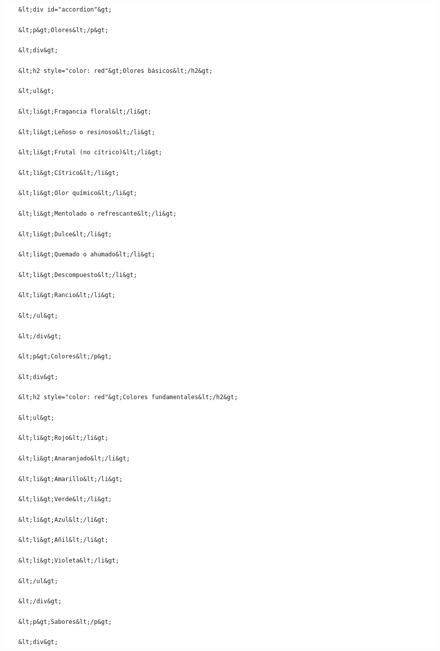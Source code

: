 ```
    &lt;div id="accordion"&gt;

    &lt;p&gt;Olores&lt;/p&gt;

    &lt;div&gt;

    &lt;h2 style="color: red"&gt;Olores básicos&lt;/h2&gt;

    &lt;ul&gt;

    &lt;li&gt;Fragancia floral&lt;/li&gt;

    &lt;li&gt;Leñoso o resinoso&lt;/li&gt;

    &lt;li&gt;Frutal (no cítrico)&lt;/li&gt;

    &lt;li&gt;Cítrico&lt;/li&gt;

    &lt;li&gt;Olor químico&lt;/li&gt;

    &lt;li&gt;Mentolado o refrescante&lt;/li&gt;

    &lt;li&gt;Dulce&lt;/li&gt;

    &lt;li&gt;Quemado o ahumado&lt;/li&gt;

    &lt;li&gt;Descompuesto&lt;/li&gt;

    &lt;li&gt;Rancio&lt;/li&gt;

    &lt;/ul&gt;

    &lt;/div&gt;

    &lt;p&gt;Colores&lt;/p&gt;

    &lt;div&gt;

    &lt;h2 style="color: red"&gt;Colores fundamentales&lt;/h2&gt;

    &lt;ul&gt;

    &lt;li&gt;Rojo&lt;/li&gt;

    &lt;li&gt;Anaranjado&lt;/li&gt;

    &lt;li&gt;Amarillo&lt;/li&gt;

    &lt;li&gt;Verde&lt;/li&gt;

    &lt;li&gt;Azul&lt;/li&gt;

    &lt;li&gt;Añil&lt;/li&gt;

    &lt;li&gt;Violeta&lt;/li&gt;

    &lt;/ul&gt;

    &lt;/div&gt;

    &lt;p&gt;Sabores&lt;/p&gt;

    &lt;div&gt;
```